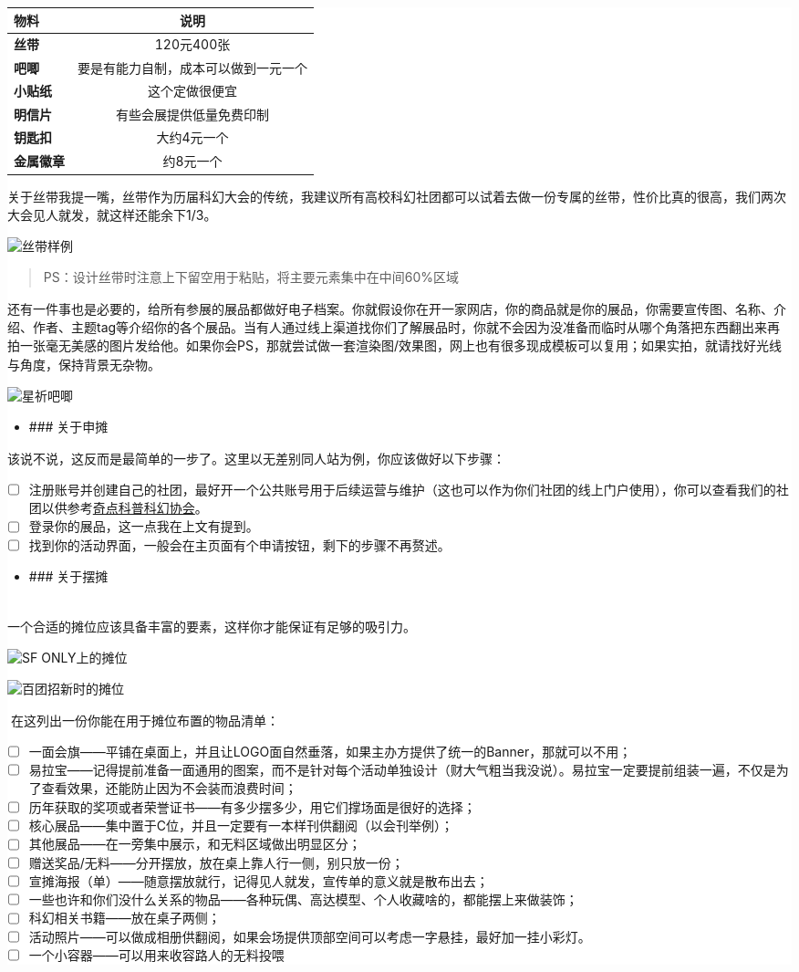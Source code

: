 | 物料 | 说明 |
| :--- | :---: |
| **丝带** | 120元400张 |
| **吧唧** | 要是有能力自制，成本可以做到一元一个 |
| **小贴纸** | 这个定做很便宜 |
| **明信片** | 有些会展提供低量免费印制 |
| **钥匙扣** | 大约4元一个 |
| **金属徽章** | 约8元一个 |

​	关于丝带我提一嘴，丝带作为历届科幻大会的传统，我建议所有高校科幻社团都可以试着去做一份专属的丝带，性价比真的很高，我们两次大会见人就发，就这样还能余下1/3。

![丝带样例](./posts/%E7%BB%8F%E9%AA%8C%7C%E5%A6%82%E4%BD%95%E6%93%8D%E5%8A%9E%E5%A5%BD%E4%B8%80%E6%AC%A1%E5%87%BA%E6%91%8A%E6%B4%BB%E5%8A%A8/1.webp)

> PS：设计丝带时注意上下留空用于粘贴，将主要元素集中在中间60%区域

​	还有一件事也是必要的，给所有参展的展品都做好电子档案。你就假设你在开一家网店，你的商品就是你的展品，你需要宣传图、名称、介绍、作者、主题tag等介绍你的各个展品。当有人通过线上渠道找你们了解展品时，你就不会因为没准备而临时从哪个角落把东西翻出来再拍一张毫无美感的图片发给他。如果你会PS，那就尝试做一套渲染图/效果图，网上也有很多现成模板可以复用；如果实拍，就请找好光线与角度，保持背景无杂物。

![星祈吧唧](./posts/%E7%BB%8F%E9%AA%8C%7C%E5%A6%82%E4%BD%95%E6%93%8D%E5%8A%9E%E5%A5%BD%E4%B8%80%E6%AC%A1%E5%87%BA%E6%91%8A%E6%B4%BB%E5%8A%A8/4.webp)

* \#\#\# 关于申摊

​	该说不说，这反而是最简单的一步了。这里以无差别同人站为例，你应该做好以下步骤：

* [ ] 注册账号并创建自己的社团，最好开一个公共账号用于后续运营与维护（这也可以作为你们社团的线上门户使用），你可以查看我们的社团以供参考[奇点科普科幻协会](https://www.allcpp.cn/c/2053295.do)。
* [ ] 登录你的展品，这一点我在上文有提到。
* [ ] 找到你的活动界面，一般会在主页面有个申请按钮，剩下的步骤不再赘述。
* \#\#\# 关于摆摊
<br>
    一个合适的摊位应该具备丰富的要素，这样你才能保证有足够的吸引力。

![SF ONLY上的摊位](./posts/%E7%BB%8F%E9%AA%8C%7C%E5%A6%82%E4%BD%95%E6%93%8D%E5%8A%9E%E5%A5%BD%E4%B8%80%E6%AC%A1%E5%87%BA%E6%91%8A%E6%B4%BB%E5%8A%A8/2.webp)

![百团招新时的摊位](./posts/%E7%BB%8F%E9%AA%8C%7C%E5%A6%82%E4%BD%95%E6%93%8D%E5%8A%9E%E5%A5%BD%E4%B8%80%E6%AC%A1%E5%87%BA%E6%91%8A%E6%B4%BB%E5%8A%A8/3.webp)

​	在这列出一份你能在用于摊位布置的物品清单：

* [ ] 一面会旗——平铺在桌面上，并且让LOGO面自然垂落，如果主办方提供了统一的Banner，那就可以不用；
* [ ] 易拉宝——记得提前准备一面通用的图案，而不是针对每个活动单独设计（财大气粗当我没说）。易拉宝一定要提前组装一遍，不仅是为了查看效果，还能防止因为不会装而浪费时间；
* [ ] 历年获取的奖项或者荣誉证书——有多少摆多少，用它们撑场面是很好的选择；
* [ ] 核心展品——集中置于C位，并且一定要有一本样刊供翻阅（以会刊举例）；
* [ ] 其他展品——在一旁集中展示，和无料区域做出明显区分；
* [ ] 赠送奖品/无料——分开摆放，放在桌上靠人行一侧，别只放一份；
* [ ] 宣摊海报（单）——随意摆放就行，记得见人就发，宣传单的意义就是散布出去；
* [ ] 一些也许和你们没什么关系的物品——各种玩偶、高达模型、个人收藏啥的，都能摆上来做装饰；
* [ ] 科幻相关书籍——放在桌子两侧；
* [ ] 活动照片——可以做成相册供翻阅，如果会场提供顶部空间可以考虑一字悬挂，最好加一挂小彩灯。
* [ ] 一个小容器——可以用来收容路人的无料投喂
